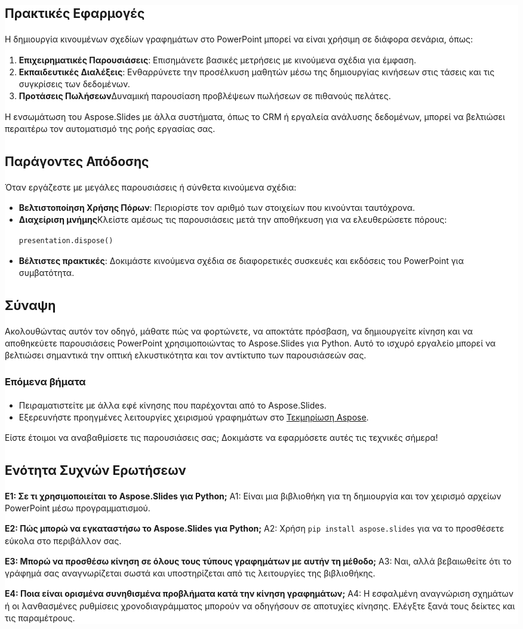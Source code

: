 ## Πρακτικές Εφαρμογές
Η δημιουργία κινουμένων σχεδίων γραφημάτων στο PowerPoint μπορεί να είναι χρήσιμη σε διάφορα σενάρια, όπως:
1. **Επιχειρηματικές Παρουσιάσεις**: Επισημάνετε βασικές μετρήσεις με κινούμενα σχέδια για έμφαση.
2. **Εκπαιδευτικές Διαλέξεις**: Ενθαρρύνετε την προσέλκυση μαθητών μέσω της δημιουργίας κινήσεων στις τάσεις και τις συγκρίσεις των δεδομένων.
3. **Προτάσεις Πωλήσεων**Δυναμική παρουσίαση προβλέψεων πωλήσεων σε πιθανούς πελάτες.

Η ενσωμάτωση του Aspose.Slides με άλλα συστήματα, όπως το CRM ή εργαλεία ανάλυσης δεδομένων, μπορεί να βελτιώσει περαιτέρω τον αυτοματισμό της ροής εργασίας σας.

## Παράγοντες Απόδοσης
Όταν εργάζεστε με μεγάλες παρουσιάσεις ή σύνθετα κινούμενα σχέδια:
- **Βελτιστοποίηση Χρήσης Πόρων**: Περιορίστε τον αριθμό των στοιχείων που κινούνται ταυτόχρονα.
- **Διαχείριση μνήμης**Κλείστε αμέσως τις παρουσιάσεις μετά την αποθήκευση για να ελευθερώσετε πόρους:
  ```python
  presentation.dispose()
  ```
- **Βέλτιστες πρακτικές**: Δοκιμάστε κινούμενα σχέδια σε διαφορετικές συσκευές και εκδόσεις του PowerPoint για συμβατότητα.

## Σύναψη
Ακολουθώντας αυτόν τον οδηγό, μάθατε πώς να φορτώνετε, να αποκτάτε πρόσβαση, να δημιουργείτε κίνηση και να αποθηκεύετε παρουσιάσεις PowerPoint χρησιμοποιώντας το Aspose.Slides για Python. Αυτό το ισχυρό εργαλείο μπορεί να βελτιώσει σημαντικά την οπτική ελκυστικότητα και τον αντίκτυπο των παρουσιάσεών σας.

### Επόμενα βήματα
- Πειραματιστείτε με άλλα εφέ κίνησης που παρέχονται από το Aspose.Slides.
- Εξερευνήστε προηγμένες λειτουργίες χειρισμού γραφημάτων στο [Τεκμηρίωση Aspose](https://reference.aspose.com/slides/python-net/).

Είστε έτοιμοι να αναβαθμίσετε τις παρουσιάσεις σας; Δοκιμάστε να εφαρμόσετε αυτές τις τεχνικές σήμερα!

## Ενότητα Συχνών Ερωτήσεων
**Ε1: Σε τι χρησιμοποιείται το Aspose.Slides για Python;**
A1: Είναι μια βιβλιοθήκη για τη δημιουργία και τον χειρισμό αρχείων PowerPoint μέσω προγραμματισμού.

**Ε2: Πώς μπορώ να εγκαταστήσω το Aspose.Slides για Python;**
A2: Χρήση `pip install aspose.slides` για να το προσθέσετε εύκολα στο περιβάλλον σας.

**Ε3: Μπορώ να προσθέσω κίνηση σε όλους τους τύπους γραφημάτων με αυτήν τη μέθοδο;**
A3: Ναι, αλλά βεβαιωθείτε ότι το γράφημά σας αναγνωρίζεται σωστά και υποστηρίζεται από τις λειτουργίες της βιβλιοθήκης.

**Ε4: Ποια είναι ορισμένα συνηθισμένα προβλήματα κατά την κίνηση γραφημάτων;**
A4: Η εσφαλμένη αναγνώριση σχημάτων ή οι λανθασμένες ρυθμίσεις χρονοδιαγράμματος μπορούν να οδηγήσουν σε αποτυχίες κίνησης. Ελέγξτε ξανά τους δείκτες και τις παραμέτρους.
